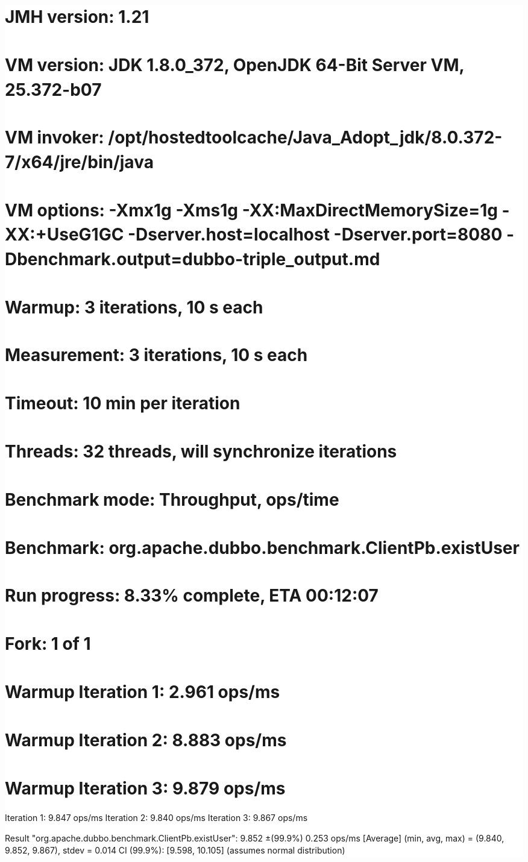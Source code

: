 
# JMH version: 1.21
# VM version: JDK 1.8.0_372, OpenJDK 64-Bit Server VM, 25.372-b07
# VM invoker: /opt/hostedtoolcache/Java_Adopt_jdk/8.0.372-7/x64/jre/bin/java
# VM options: -Xmx1g -Xms1g -XX:MaxDirectMemorySize=1g -XX:+UseG1GC -Dserver.host=localhost -Dserver.port=8080 -Dbenchmark.output=dubbo-triple_output.md
# Warmup: 3 iterations, 10 s each
# Measurement: 3 iterations, 10 s each
# Timeout: 10 min per iteration
# Threads: 32 threads, will synchronize iterations
# Benchmark mode: Throughput, ops/time
# Benchmark: org.apache.dubbo.benchmark.ClientPb.existUser

# Run progress: 8.33% complete, ETA 00:12:07
# Fork: 1 of 1
# Warmup Iteration   1: 2.961 ops/ms
# Warmup Iteration   2: 8.883 ops/ms
# Warmup Iteration   3: 9.879 ops/ms
Iteration   1: 9.847 ops/ms
Iteration   2: 9.840 ops/ms
Iteration   3: 9.867 ops/ms


Result "org.apache.dubbo.benchmark.ClientPb.existUser":
  9.852 ±(99.9%) 0.253 ops/ms [Average]
  (min, avg, max) = (9.840, 9.852, 9.867), stdev = 0.014
  CI (99.9%): [9.598, 10.105] (assumes normal distribution)
